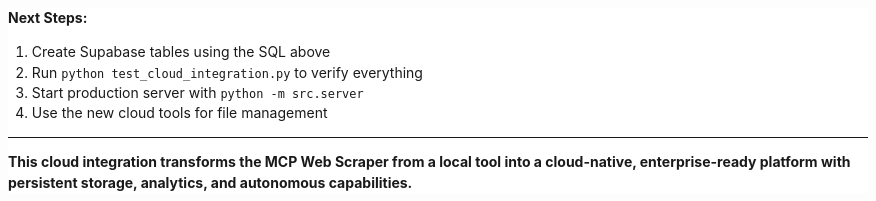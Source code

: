 **Next Steps:**
1. Create Supabase tables using the SQL above
2. Run `python test_cloud_integration.py` to verify everything
3. Start production server with `python -m src.server`
4. Use the new cloud tools for file management

---

**This cloud integration transforms the MCP Web Scraper from a local tool into a cloud-native, enterprise-ready platform with persistent storage, analytics, and autonomous capabilities.**
